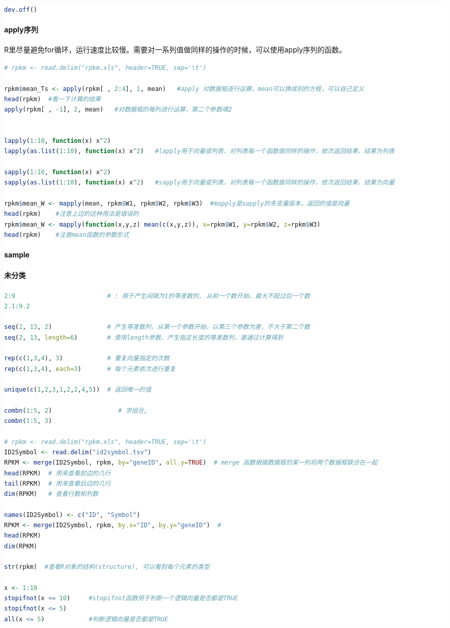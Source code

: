 ``` r
dev.off()

```

#### apply序列 
R里尽量避免for循环，运行速度比较慢。需要对一系列值做同样的操作的时候，可以使用apply序列的函数。
``` r
# rpkm <- read.delim("rpkm.xls", header=TRUE, sep='\t')    

rpkm$mean_Ts <- apply(rpkm[ , 2:4], 1, mean)   #apply 对数据框逐行运算，mean可以换成别的方程，可以自己定义
head(rpkm)  #看一下计算的结果
apply(rpkm[ , -1], 2, mean)   #对数据框的每列进行运算，第二个参数填2


lapply(1:10, function(x) x^2)  
lapply(as.list(1:10), function(x) x^2)   #lapply用于向量或列表，对列表每一个函数做同样的操作，依次返回结果，结果为列表

sapply(1:10, function(x) x^2)   
sapply(as.list(1:10), function(x) x^2)   #sapply用于向量或列表，对列表每一个函数做同样的操作，依次返回结果，结果为向量

rpkm$mean_W <- mapply(mean, rpkm$W1, rpkm$W2, rpkm$W3)  #mapply是sapply的多变量版本，返回的值是向量
head(rpkm)    #注意上边的这种用法是错误的
rpkm$mean_W <- mapply(function(x,y,z) mean(c(x,y,z)), x=rpkm$W1, y=rpkm$W2, z=rpkm$W3)
head(rpkm)    #注意mean函数的参数形式

```

#### sample 



#### 未分类 
``` r
2:9                         # : 用于产生间隔为1的等差数列, 从前一个数开始，最大不超过后一个数
2.1:9.2

seq(2, 13, 2)               # 产生等差数列，从第一个参数开始，以第三个参数为差，不大于第二个数
seq(2, 13, length=6)        # 使用length参数，产生指定长度的等差数列，差通过计算得到

rep(c(1,3,4), 3)            # 重复向量指定的次数
rep(c(1,3,4), each=3)       # 每个元素依次进行重复

unique(c(1,2,3,1,2,2,4,5))  # 返回唯一的值

combn(1:5, 2)                  # 求组合, 
combn(1:5, 3)

# rpkm <- read.delim("rpkm.xls", header=TRUE, sep='\t')    
ID2Symbol <- read.delim("id2symbol.tsv")
RPKM <- merge(ID2Symbol, rpkm, by="geneID", all.y=TRUE)  # merge 函数根据数据框的某一列将两个数据框联合在一起
head(RPKM)  # 用来查看前边的几行
tail(RPKM)  # 用来查看后边的几行
dim(RPKM)   # 查看行数和列数

names(ID2Symbol) <- c("ID", "Symbol")
RPKM <- merge(ID2Symbol, rpkm, by.x="ID", by.y="geneID")  # 
head(RPKM)
dim(RPKM)

str(rpkm)  #查看R对象的结构(structure), 可以看到每个元素的类型

x <- 1:10
stopifnot(x <= 10)     #stopifnot函数用于判断一个逻辑向量是否都是TRUE
stopifnot(x <= 5)
all(x <= 5)            #判断逻辑向量是否都是TRUE
```